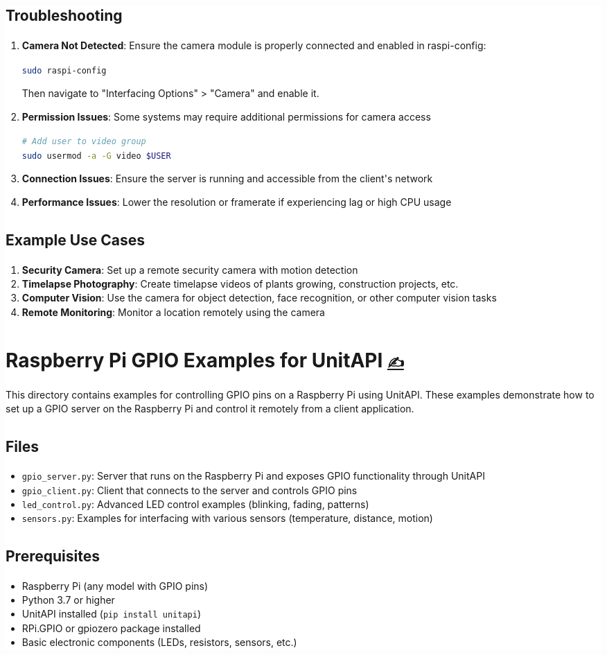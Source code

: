 ## Troubleshooting

1. **Camera Not Detected**: Ensure the camera module is properly connected and enabled in raspi-config:
   ```bash
   sudo raspi-config
   ```
   Then navigate to "Interfacing Options" > "Camera" and enable it.

2. **Permission Issues**: Some systems may require additional permissions for camera access
   ```bash
   # Add user to video group
   sudo usermod -a -G video $USER
   ```

3. **Connection Issues**: Ensure the server is running and accessible from the client's network

4. **Performance Issues**: Lower the resolution or framerate if experiencing lag or high CPU usage

## Example Use Cases

1. **Security Camera**: Set up a remote security camera with motion detection
2. **Timelapse Photography**: Create timelapse videos of plants growing, construction projects, etc.
3. **Computer Vision**: Use the camera for object detection, face recognition, or other computer vision tasks
4. **Remote Monitoring**: Monitor a location remotely using the camera

# Raspberry Pi GPIO Examples for UnitAPI [<span style='font-size:20px;'>&#x270D;</span>](git@github.com:UnitApi/python/edit/main/examples/rpi/gpio/README.md)

This directory contains examples for controlling GPIO pins on a Raspberry Pi using UnitAPI. These examples demonstrate how to set up a GPIO server on the Raspberry Pi and control it remotely from a client application.

## Files

- `gpio_server.py`: Server that runs on the Raspberry Pi and exposes GPIO functionality through UnitAPI
- `gpio_client.py`: Client that connects to the server and controls GPIO pins
- `led_control.py`: Advanced LED control examples (blinking, fading, patterns)
- `sensors.py`: Examples for interfacing with various sensors (temperature, distance, motion)

## Prerequisites

- Raspberry Pi (any model with GPIO pins)
- Python 3.7 or higher
- UnitAPI installed (`pip install unitapi`)
- RPi.GPIO or gpiozero package installed
- Basic electronic components (LEDs, resistors, sensors, etc.)

